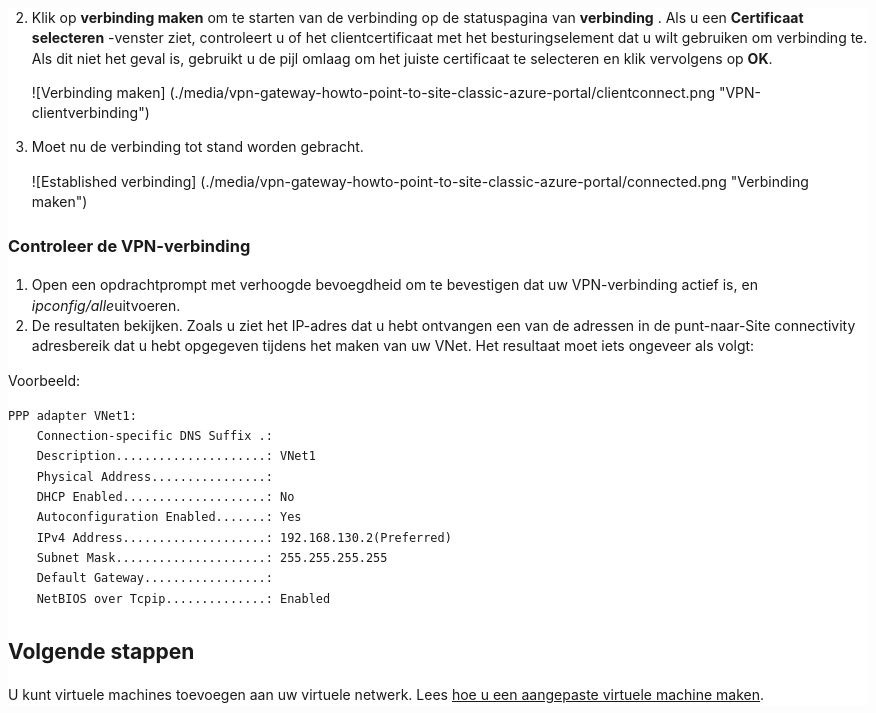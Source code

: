 2. Klik op **verbinding maken** om te starten van de verbinding op de statuspagina van **verbinding** . Als u een **Certificaat selecteren** -venster ziet, controleert u of het clientcertificaat met het besturingselement dat u wilt gebruiken om verbinding te. Als dit niet het geval is, gebruikt u de pijl omlaag om het juiste certificaat te selecteren en klik vervolgens op **OK**.

    ![Verbinding maken] (./media/vpn-gateway-howto-point-to-site-classic-azure-portal/clientconnect.png "VPN-clientverbinding")

3. Moet nu de verbinding tot stand worden gebracht.

    ![Established verbinding] (./media/vpn-gateway-howto-point-to-site-classic-azure-portal/connected.png "Verbinding maken")

### <a name="verify-the-vpn-connection"></a>Controleer de VPN-verbinding

1. Open een opdrachtprompt met verhoogde bevoegdheid om te bevestigen dat uw VPN-verbinding actief is, en *ipconfig/alle*uitvoeren.
2. De resultaten bekijken. Zoals u ziet het IP-adres dat u hebt ontvangen een van de adressen in de punt-naar-Site connectivity adresbereik dat u hebt opgegeven tijdens het maken van uw VNet. Het resultaat moet iets ongeveer als volgt:

Voorbeeld:



    PPP adapter VNet1:
        Connection-specific DNS Suffix .:
        Description.....................: VNet1
        Physical Address................:
        DHCP Enabled....................: No
        Autoconfiguration Enabled.......: Yes
        IPv4 Address....................: 192.168.130.2(Preferred)
        Subnet Mask.....................: 255.255.255.255
        Default Gateway.................:
        NetBIOS over Tcpip..............: Enabled

## <a name="next-steps"></a>Volgende stappen

U kunt virtuele machines toevoegen aan uw virtuele netwerk. Lees [hoe u een aangepaste virtuele machine maken](../virtual-machines/virtual-machines-windows-classic-createportal.md).